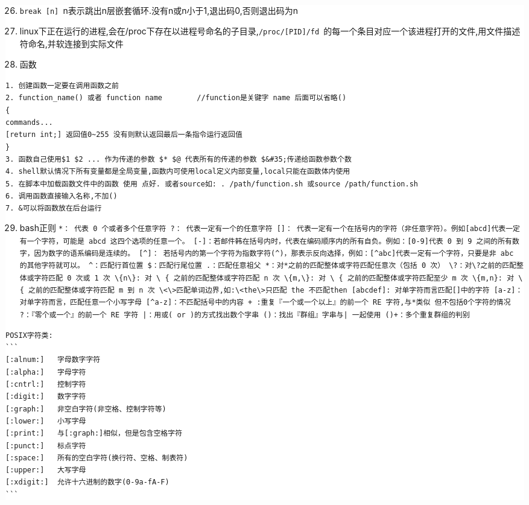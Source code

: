  26. `break [n] `n表示跳出n层嵌套循环.没有n或n小于1,退出码0,否则退出码为n
  
  27. linux下正在运行的进程,会在/proc下存在以进程号命名的子目录,`/proc/[PID]/fd `的每一个条目对应一个该进程打开的文件,用文件描述符命名,并软连接到实际文件
  
  28. 函数  

	1. 创建函数一定要在调用函数之前
	2. function_name() 或者 function name        //function是关键字 name 后面可以省略()
	{
	commands...
	[return int;] 返回值0~255 没有则默认返回最后一条指令运行返回值
	}
	3. 函数自己使用$1 $2 ... 作为传递的参数 $* $@ 代表所有的传递的参数 $&#35;传递给函数参数个数
	4. shell默认情况下所有变量都是全局变量,函数内可使用local定义内部变量,local只能在函数体内使用
	5. 在脚本中加载函数文件中的函数 使用 点好. 或者source如: . /path/function.sh 或source /path/function.sh
	6. 调用函数直接输入名称,不加() 
	7. &可以将函数放在后台运行

  29. bash正则
	```
	*： 代表 0 个或者多个任意字符
	?： 代表一定有一个的任意字符
	[]： 代表一定有一个在括号内的字符（非任意字符）。例如[abcd]代表一定有一个字符，可能是 abcd 这四个选项的任意一个。
	[-]：若邮件韩在括号内时，代表在编码顺序内的所有自负。例如：[0-9]代表 0 到 9 之间的所有数字，因为数字的语系编码是连续的。
	[^]： 若括号内的第一个字符为指数字符(^)，那表示反向选择，例如：[^abc]代表一定有一个字符，只要是非 abc 的其他字符就可以。
	^：匹配行首位置
	$：匹配行尾位置
	.：匹配任意祖父
	*：对*之前的匹配整体或字符匹配任意次（包括 0 次）
	\?：对\?之前的匹配整体或字符匹配 0 次或 1 次
	\{n\}: 对 \ { 之前的匹配整体或字符匹配 n 次
	\{m,\}: 对 \ { 之前的匹配整体或字符匹配至少 m 次
	\{m,n}: 对 \ { 之前的匹配整体或字符匹配 m 到 n 次
	\<\>匹配单词边界,如:\<the\>只匹配 the 不匹配then
	[abcdef]: 对单字符而言匹配[]中的字符
	[a-z]： 对单字符而言，匹配任意一个小写字母
	[^a-z]：不匹配括号中的内容
	+ :重复『一个或一个以上』的前一个 RE 字符,与*类似 但不包括0个字符的情况
	?：『零个或一个』的前一个 RE 字符
	|：用或( or )的方式找出数个字串
	()：找出『群组』字串与| 一起使用
	()+：多个重复群组的判别
	```

	POSIX字符类:
	```
	[:alnum:]	字母数字字符
	[:alpha:]	字母字符
	[:cntrl:]	控制字符
	[:digit:]	数字字符
	[:graph:]	非空白字符(非空格、控制字符等)
	[:lower:]	小写字母
	[:print:]	与[:graph:]相似，但是包含空格字符
	[:punct:]	标点字符
	[:space:]	所有的空白字符(换行符、空格、制表符)
	[:upper:]	大写字母
	[:xdigit:]	允许十六进制的数字(0-9a-fA-F)
	```
 
